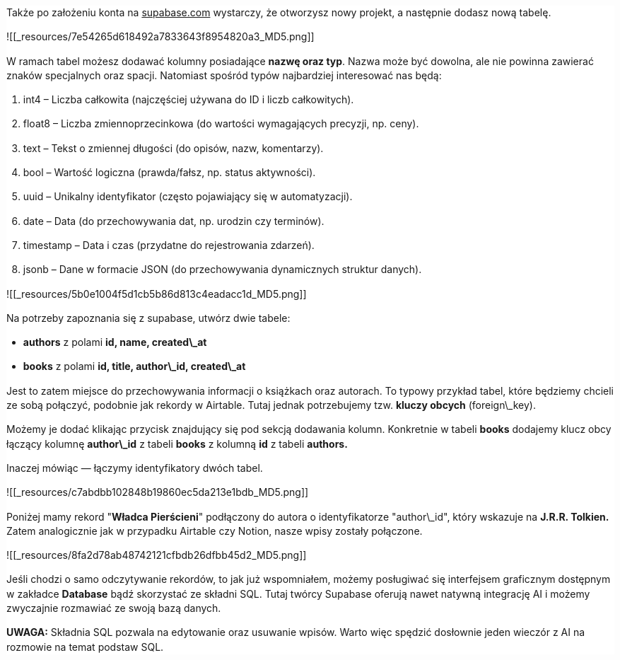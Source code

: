 Także po założeniu konta na [supabase.com](https://supabase.com/) wystarczy, że otworzysz nowy projekt, a następnie dodasz nową tabelę.

![[_resources/7e54265d618492a7833643f8954820a3_MD5.png]]

W ramach tabel możesz dodawać kolumny posiadające **nazwę oraz typ**. Nazwa może być dowolna, ale nie powinna zawierać znaków specjalnych oraz spacji. Natomiast spośród typów najbardziej interesować nas będą:

1.  int4 – Liczba całkowita (najczęściej używana do ID i liczb całkowitych).
    
2.  float8 – Liczba zmiennoprzecinkowa (do wartości wymagających precyzji, np. ceny).
    
3.  text – Tekst o zmiennej długości (do opisów, nazw, komentarzy).
    
4.  bool – Wartość logiczna (prawda/fałsz, np. status aktywności).
    
5.  uuid – Unikalny identyfikator (często pojawiający się w automatyzacji).
    
6.  date – Data (do przechowywania dat, np. urodzin czy terminów).
    
7.  timestamp – Data i czas (przydatne do rejestrowania zdarzeń).
    
8.  jsonb – Dane w formacie JSON (do przechowywania dynamicznych struktur danych).
    

  

![[_resources/5b0e1004f5d1cb5b86d813c4eadacc1d_MD5.png]]

Na potrzeby zapoznania się z supabase, utwórz dwie tabele:

*   **authors** z polami **id, name, created\\_at**
    
*   **books** z polami **id, title, author\\_id, created\\_at**
    

Jest to zatem miejsce do przechowywania informacji o książkach oraz autorach. To typowy przykład tabel, które będziemy chcieli ze sobą połączyć, podobnie jak rekordy w Airtable. Tutaj jednak potrzebujemy tzw. **kluczy obcych** (foreign\\_key).

Możemy je dodać klikając przycisk znajdujący się pod sekcją dodawania kolumn. Konkretnie w tabeli **books** dodajemy klucz obcy łączący kolumnę **author\\_id** z tabeli **books** z kolumną **id** z tabeli **authors.**

Inaczej mówiąc — łączymy identyfikatory dwóch tabel.

![[_resources/c7abdbb102848b19860ec5da213e1bdb_MD5.png]]

Poniżej mamy rekord \"**Władca Pierścieni**\" podłączony do autora o identyfikatorze \"author\\_id\", który wskazuje na **J.R.R. Tolkien.** Zatem analogicznie jak w przypadku Airtable czy Notion, nasze wpisy zostały połączone.

![[_resources/8fa2d78ab48742121cfbdb26dfbb45d2_MD5.png]]

Jeśli chodzi o samo odczytywanie rekordów, to jak już wspomniałem, możemy posługiwać się interfejsem graficznym dostępnym w zakładce **Database** bądź skorzystać ze składni SQL. Tutaj twórcy Supabase oferują nawet natywną integrację AI i możemy zwyczajnie rozmawiać ze swoją bazą danych.

**UWAGA:** Składnia SQL pozwala na edytowanie oraz usuwanie wpisów. Warto więc spędzić dosłownie jeden wieczór z AI na rozmowie na temat podstaw SQL.
